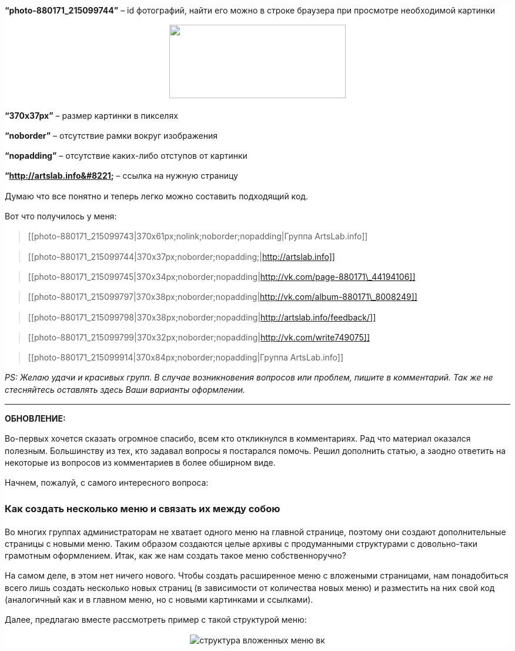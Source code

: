 **&#8220;photo-880171_215099744&#8221;** &#8211; id фотографий, найти его можно в строке браузера при просмотре необходимой картинки

<center>
  <a href="http://googledrive.com/host/0B9lHVSSSdxdxd0hjdUdmRzY3Tjg/design_gruppi_vkontakte6.jpg"><img src="http://googledrive.com/host/0B9lHVSSSdxdxd0hjdUdmRzY3Tjg/design_gruppi_vkontakte6-300x125.jpg" alt="" title="design_gruppi_vkontakte6" width="300" height="125" class="alignnone size-medium wp-image-1475" srcset="http://googledrive.com/host/0B9lHVSSSdxdxd0hjdUdmRzY3Tjg/design_gruppi_vkontakte6-300x125.jpg 300w, http://googledrive.com/host/0B9lHVSSSdxdxd0hjdUdmRzY3Tjg/design_gruppi_vkontakte6.jpg 978w" sizes="(max-width: 300px) 100vw, 300px" /></a>
</center>

**&#8220;370x37px&#8221;** &#8211; размер картинки в пикселях

**&#8220;noborder&#8221;** &#8211; отсутствие рамки вокруг изображения

**&#8220;nopadding&#8221;** &#8211; отсутствие каких-либо отступов от картинки

**&#8220;http://artslab.info&#8221;** &#8211; ссылка на нужную страницу



Думаю что все понятно и теперь легко можно составить подходящий код.

Вот что получилось у меня:

> [[photo-880171_215099743|370x61px;nolink;noborder;nopadding|Группа ArtsLab.info]]

> [[photo-880171_215099744|370x37px;noborder;nopadding;|http://artslab.info]]

> [[photo-880171\_215099745|370x34px;noborder;nopadding|http://vk.com/page-880171\_44194106]]

> [[photo-880171\_215099797|370x38px;noborder;nopadding|http://vk.com/album-880171\_8008249]]

> [[photo-880171_215099798|370x38px;noborder;nopadding|http://artslab.info/feedback/]]

> [[photo-880171_215099799|370x32px;noborder;nopadding|http://vk.com/write749075]]

> [[photo-880171_215099914|370x84px;noborder;nopadding|Группа ArtsLab.info]]

_PS: Желаю удачи и красивых групп. В случае возникновения вопросов или проблем, пишите в комментарий. Так же не стесняйтесь оставлять здесь Ваши варианты оформлении._

* * *

**ОБНОВЛЕНИЕ:**</p>

Во-первых хочется сказать огромное спасибо, всем кто откликнулся в комментариях. Рад что материал оказался полезным. Большинству из тех, кто задавал вопросы я постарался помочь. Решил дополнить статью, а заодно ответить на некоторые из вопросов из комментариев в более обширном виде.

Начнем, пожалуй, с самого интересного вопроса:

### Как создать несколько меню и связать их между собою

Во многих группах администраторам не хватает одного меню на главной странице, поэтому они создают дополнительные страницы с новыми меню. Таким образом создаются целые архивы с продуманными структурами с довольно-таки грамотным оформлением. Итак, как же нам создать такое меню собственноручно?

На самом деле, в этом нет ничего нового. Чтобы создать расширенное меню с вложеными страницами, нам понадобиться всего лишь создать несколько новых страниц (в зависимости от количества новых меню) и разместить на них свой код (аналогичный как и в главном меню, но с новыми картинками и ссылками).

Далее, предлагаю вместе рассмотреть пример с такой структурой меню:

<center>
  <img src="http://googledrive.com/host/0B9lHVSSSdxdxd0hjdUdmRzY3Tjg/vlozhennoe_menu_vk1.png" alt="структура вложенных меню вк" title="vlozhennoe_menu_vk" width="383" height="167" class="aligncenter size-full wp-image-5790" srcset="http://googledrive.com/host/0B9lHVSSSdxdxd0hjdUdmRzY3Tjg/vlozhennoe_menu_vk1.png 383w, http://googledrive.com/host/0B9lHVSSSdxdxd0hjdUdmRzY3Tjg/vlozhennoe_menu_vk1-300x130.png 300w" sizes="(max-width: 383px) 100vw, 383px" />
</center>
